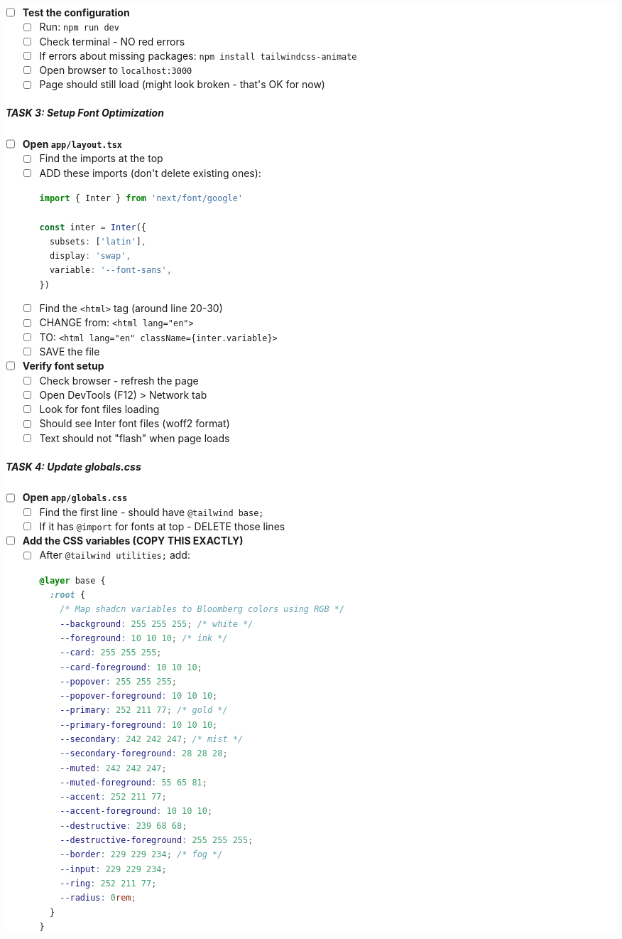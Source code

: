 - [ ] **Test the configuration**
  - [ ] Run: `npm run dev`
  - [ ] Check terminal - NO red errors
  - [ ] If errors about missing packages: `npm install tailwindcss-animate`
  - [ ] Open browser to `localhost:3000`
  - [ ] Page should still load (might look broken - that's OK for now)

##### TASK 3: Setup Font Optimization
- [ ] **Open `app/layout.tsx`**
  - [ ] Find the imports at the top
  - [ ] ADD these imports (don't delete existing ones):
    ```typescript
    import { Inter } from 'next/font/google'

    const inter = Inter({
      subsets: ['latin'],
      display: 'swap',
      variable: '--font-sans',
    })
    ```
  - [ ] Find the `<html>` tag (around line 20-30)
  - [ ] CHANGE from: `<html lang="en">`
  - [ ] TO: `<html lang="en" className={inter.variable}>`
  - [ ] SAVE the file

- [ ] **Verify font setup**
  - [ ] Check browser - refresh the page
  - [ ] Open DevTools (F12) > Network tab
  - [ ] Look for font files loading
  - [ ] Should see Inter font files (woff2 format)
  - [ ] Text should not "flash" when page loads

##### TASK 4: Update globals.css
- [ ] **Open `app/globals.css`**
  - [ ] Find the first line - should have `@tailwind base;`
  - [ ] If it has `@import` for fonts at top - DELETE those lines

- [ ] **Add the CSS variables (COPY THIS EXACTLY)**
  - [ ] After `@tailwind utilities;` add:
    ```css
    @layer base {
      :root {
        /* Map shadcn variables to Bloomberg colors using RGB */
        --background: 255 255 255; /* white */
        --foreground: 10 10 10; /* ink */
        --card: 255 255 255;
        --card-foreground: 10 10 10;
        --popover: 255 255 255;
        --popover-foreground: 10 10 10;
        --primary: 252 211 77; /* gold */
        --primary-foreground: 10 10 10;
        --secondary: 242 242 247; /* mist */
        --secondary-foreground: 28 28 28;
        --muted: 242 242 247;
        --muted-foreground: 55 65 81;
        --accent: 252 211 77;
        --accent-foreground: 10 10 10;
        --destructive: 239 68 68;
        --destructive-foreground: 255 255 255;
        --border: 229 229 234; /* fog */
        --input: 229 229 234;
        --ring: 252 211 77;
        --radius: 0rem;
      }
    }